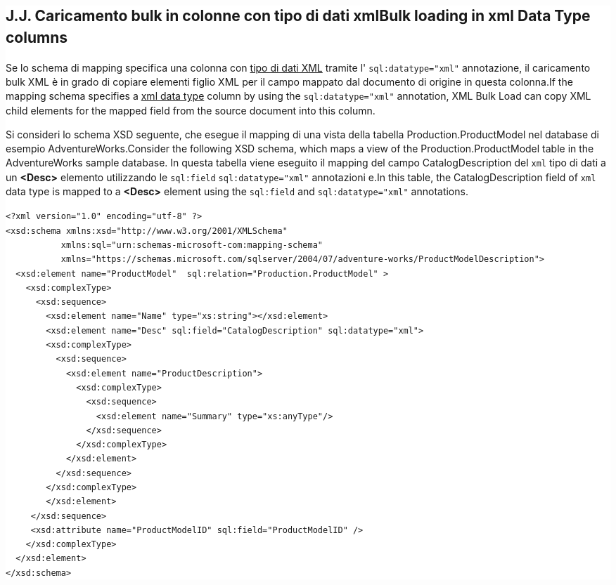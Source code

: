 ## <a name="j-bulk-loading-in-xml-data-type-columns"></a><span data-ttu-id="8d8cd-310">J.</span><span class="sxs-lookup"><span data-stu-id="8d8cd-310">J.</span></span> <span data-ttu-id="8d8cd-311">Caricamento bulk in colonne con tipo di dati xml</span><span class="sxs-lookup"><span data-stu-id="8d8cd-311">Bulk loading in xml Data Type columns</span></span>  
 <span data-ttu-id="8d8cd-312">Se lo schema di mapping specifica una colonna con [tipo di dati XML](/sql/t-sql/xml/xml-transact-sql) tramite l' `sql:datatype="xml"` annotazione, il caricamento bulk XML è in grado di copiare elementi figlio XML per il campo mappato dal documento di origine in questa colonna.</span><span class="sxs-lookup"><span data-stu-id="8d8cd-312">If the mapping schema specifies a [xml data type](/sql/t-sql/xml/xml-transact-sql) column by using the `sql:datatype="xml"` annotation, XML Bulk Load can copy XML child elements for the mapped field from the source document into this column.</span></span>  
  
 <span data-ttu-id="8d8cd-313">Si consideri lo schema XSD seguente, che esegue il mapping di una vista della tabella Production.ProductModel nel database di esempio AdventureWorks.</span><span class="sxs-lookup"><span data-stu-id="8d8cd-313">Consider the following XSD schema, which maps a view of the Production.ProductModel table in the AdventureWorks sample database.</span></span> <span data-ttu-id="8d8cd-314">In questa tabella viene eseguito il mapping del campo CatalogDescription del `xml` tipo di dati a un **\<Desc>** elemento utilizzando le `sql:field` `sql:datatype="xml"` annotazioni e.</span><span class="sxs-lookup"><span data-stu-id="8d8cd-314">In this table, the CatalogDescription field of `xml` data type is mapped to a **\<Desc>** element using the `sql:field` and `sql:datatype="xml"` annotations.</span></span>  
  
```  
<?xml version="1.0" encoding="utf-8" ?>  
<xsd:schema xmlns:xsd="http://www.w3.org/2001/XMLSchema"   
           xmlns:sql="urn:schemas-microsoft-com:mapping-schema"  
           xmlns="https://schemas.microsoft.com/sqlserver/2004/07/adventure-works/ProductModelDescription">   
  <xsd:element name="ProductModel"  sql:relation="Production.ProductModel" >  
    <xsd:complexType>  
      <xsd:sequence>  
        <xsd:element name="Name" type="xs:string"></xsd:element>  
        <xsd:element name="Desc" sql:field="CatalogDescription" sql:datatype="xml">  
        <xsd:complexType>  
          <xsd:sequence>  
            <xsd:element name="ProductDescription">  
              <xsd:complexType>  
                <xsd:sequence>  
                  <xsd:element name="Summary" type="xs:anyType"/>  
                </xsd:sequence>  
              </xsd:complexType>  
            </xsd:element>  
          </xsd:sequence>  
        </xsd:complexType>  
        </xsd:element>   
     </xsd:sequence>  
     <xsd:attribute name="ProductModelID" sql:field="ProductModelID" />  
    </xsd:complexType>  
  </xsd:element>  
</xsd:schema>  
```  
  